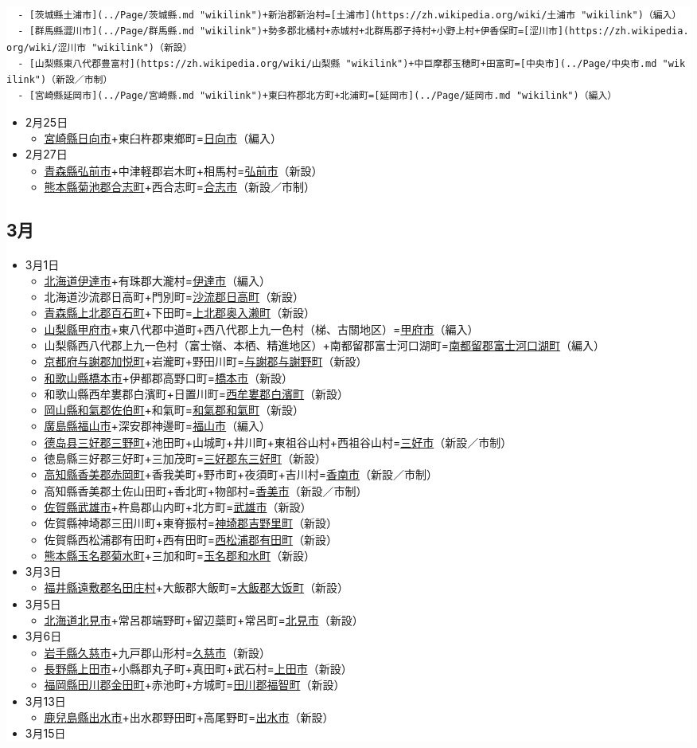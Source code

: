       - [茨城縣土浦市](../Page/茨城縣.md "wikilink")+新治郡新治村=[土浦市](https://zh.wikipedia.org/wiki/土浦市 "wikilink")（編入）
      - [群馬縣澀川市](../Page/群馬縣.md "wikilink")+勢多郡北橘村+赤城村+北群馬郡子持村+小野上村+伊香保町=[涩川市](https://zh.wikipedia.org/wiki/涩川市 "wikilink")（新設）
      - [山梨縣東八代郡豊富村](https://zh.wikipedia.org/wiki/山梨縣 "wikilink")+中巨摩郡玉穂町+田富町=[中央市](../Page/中央市.md "wikilink")（新設／市制）
      - [宮崎縣延岡市](../Page/宮崎縣.md "wikilink")+東臼杵郡北方町+北浦町=[延岡市](../Page/延岡市.md "wikilink")（編入）
  - 2月25日
      - [宮崎縣日向市](../Page/宮崎縣.md "wikilink")+東臼杵郡東鄉町=[日向市](../Page/日向市.md "wikilink")（編入）
  - 2月27日
      - [青森縣弘前市](../Page/青森縣.md "wikilink")+中津軽郡岩木町+相馬村=[弘前市](../Page/弘前市.md "wikilink")（新設）
      - [熊本縣菊池郡合志町](../Page/熊本縣.md "wikilink")+西合志町=[合志市](../Page/合志市.md "wikilink")（新設／市制）

## 3月

  - 3月1日
      - [北海道伊達市](../Page/北海道.md "wikilink")+有珠郡大瀧村=[伊達市](../Page/伊達市_\(北海道\).md "wikilink")（編入）
      - 北海道沙流郡日高町+門別町=[沙流郡](../Page/沙流郡.md "wikilink")[日高町](../Page/日高町_\(北海道\).md "wikilink")（新設）
      - [青森縣上北郡百石町](../Page/青森縣.md "wikilink")+下田町=[上北郡](../Page/上北郡.md "wikilink")[奥入濑町](https://zh.wikipedia.org/wiki/奥入濑町 "wikilink")（新設）
      - [山梨縣甲府市](https://zh.wikipedia.org/wiki/山梨縣 "wikilink")+東八代郡中道町+西八代郡上九一色村（梯、古關地区）=[甲府市](../Page/甲府市.md "wikilink")（編入）
      - 山梨縣西八代郡上九一色村（富士嶺、本栖、精進地区）+南都留郡富士河口湖町=[南都留郡](https://zh.wikipedia.org/wiki/南都留郡 "wikilink")[富士河口湖町](https://zh.wikipedia.org/wiki/富士河口湖町 "wikilink")（編入）
      - [京都府与謝郡加悦町](https://zh.wikipedia.org/wiki/京都府 "wikilink")+岩瀧町+野田川町=[与謝郡](https://zh.wikipedia.org/wiki/与謝郡 "wikilink")[与謝野町](https://zh.wikipedia.org/wiki/与謝野町 "wikilink")（新設）
      - [和歌山縣橋本市](https://zh.wikipedia.org/wiki/和歌山縣 "wikilink")+伊都郡高野口町=[橋本市](../Page/橋本市.md "wikilink")（新設）
      - 和歌山縣西牟婁郡白濱町+日置川町=[西牟婁郡](https://zh.wikipedia.org/wiki/西牟婁郡 "wikilink")[白濱町](https://zh.wikipedia.org/wiki/白濱町 "wikilink")（新設）
      - [岡山縣和氣郡佐伯町](../Page/岡山縣.md "wikilink")+和氣町=[和氣郡](../Page/和氣郡.md "wikilink")[和氣町](../Page/和氣町.md "wikilink")（新設）
      - [廣島縣福山市](../Page/廣島縣.md "wikilink")+深安郡神邊町=[福山市](../Page/福山市.md "wikilink")（編入）
      - [德岛县三好郡三野町](../Page/德岛县.md "wikilink")+池田町+山城町+井川町+東祖谷山村+西祖谷山村=[三好市](../Page/三好市_\(德島縣\).md "wikilink")（新設／市制）
      - 徳島縣三好郡三好町+三加茂町=[三好郡](../Page/三好郡.md "wikilink")[东三好町](https://zh.wikipedia.org/wiki/东三好町 "wikilink")（新設）
      - [高知縣香美郡赤岡町](https://zh.wikipedia.org/wiki/高知縣 "wikilink")+香我美町+野市町+夜須町+吉川村=[香南市](../Page/香南市.md "wikilink")（新設／市制）
      - 高知縣香美郡土佐山田町+香北町+物部村=[香美市](../Page/香美市.md "wikilink")（新設／市制）
      - [佐賀縣武雄市](https://zh.wikipedia.org/wiki/佐賀縣 "wikilink")+杵島郡山内町+北方町=[武雄市](../Page/武雄市.md "wikilink")（新設）
      - 佐賀縣神埼郡三田川町+東脊振村=[神埼郡](../Page/神埼郡.md "wikilink")[吉野里町](../Page/吉野里町.md "wikilink")（新設）
      - 佐賀縣西松浦郡有田町+西有田町=[西松浦郡](../Page/西松浦郡.md "wikilink")[有田町](../Page/有田町.md "wikilink")（新設）
      - [熊本縣玉名郡菊水町](../Page/熊本縣.md "wikilink")+三加和町=[玉名郡](../Page/玉名郡.md "wikilink")[和水町](../Page/和水町.md "wikilink")（新設）
  - 3月3日
      - [福井縣遠敷郡名田庄村](../Page/福井縣.md "wikilink")+大飯郡大飯町=[大飯郡](https://zh.wikipedia.org/wiki/大飯郡 "wikilink")[大饭町](https://zh.wikipedia.org/wiki/大饭町 "wikilink")（新設）
  - 3月5日
      - [北海道北見市](../Page/北海道.md "wikilink")+常呂郡端野町+留辺蘂町+常呂町=[北見市](../Page/北見市.md "wikilink")（新設）
  - 3月6日
      - [岩手縣久慈市](https://zh.wikipedia.org/wiki/岩手縣 "wikilink")+九戸郡山形村=[久慈市](https://zh.wikipedia.org/wiki/久慈市 "wikilink")（新設）
      - [長野縣上田市](https://zh.wikipedia.org/wiki/長野縣 "wikilink")+小縣郡丸子町+真田町+武石村=[上田市](../Page/上田市.md "wikilink")（新設）
      - [福岡縣田川郡金田町](https://zh.wikipedia.org/wiki/福岡縣 "wikilink")+赤池町+方城町=[田川郡](../Page/田川郡.md "wikilink")[福智町](../Page/福智町.md "wikilink")（新設）
  - 3月13日
      - [鹿兒島縣出水市](https://zh.wikipedia.org/wiki/鹿兒島縣 "wikilink")+出水郡野田町+高尾野町=[出水市](../Page/出水市.md "wikilink")（新設）
  - 3月15日